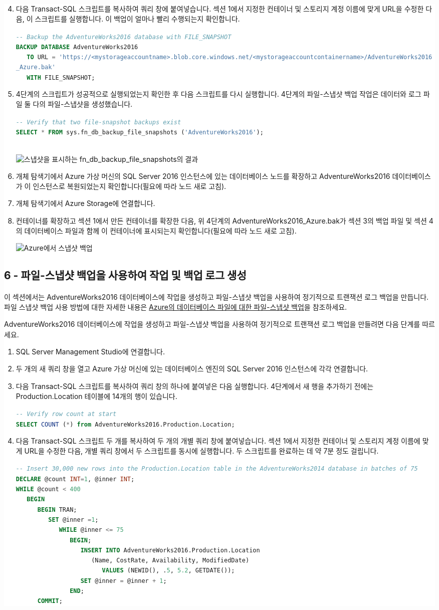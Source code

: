 4.  다음 Transact-SQL 스크립트를 복사하여 쿼리 창에 붙여넣습니다. 섹션 1에서 지정한 컨테이너 및 스토리지 계정 이름에 맞게 URL을 수정한 다음, 이 스크립트를 실행합니다. 이 백업이 얼마나 빨리 수행되는지 확인합니다.  
  
    ```sql  
    -- Backup the AdventureWorks2016 database with FILE_SNAPSHOT  
    BACKUP DATABASE AdventureWorks2016   
       TO URL = 'https://<mystorageaccountname>.blob.core.windows.net/<mystorageaccountcontainername>/AdventureWorks2016_Azure.bak'   
       WITH FILE_SNAPSHOT;    
    ```  
  
5.  4단계의 스크립트가 성공적으로 실행되었는지 확인한 후 다음 스크립트를 다시 실행합니다. 4단계의 파일-스냅샷 백업 작업은 데이터와 로그 파일 둘 다의 파일-스냅샷을 생성했습니다.  
  
    ```sql  
    -- Verify that two file-snapshot backups exist  
    SELECT * FROM sys.fn_db_backup_file_snapshots ('AdventureWorks2016');  
  
    ```  
  
    ![스냅샷을 표시하는 fn_db_backup_file_snapshots의 결과](media/tutorial-use-azure-blob-storage-service-with-sql-server-2016/results-showing-snapshot.png) 
  
6.  개체 탐색기에서 Azure 가상 머신의 SQL Server 2016 인스턴스에 있는 데이터베이스 노드를 확장하고 AdventureWorks2016 데이터베이스가 이 인스턴스로 복원되었는지 확인합니다(필요에 따라 노드 새로 고침).  
7.  개체 탐색기에서 Azure Storage에 연결합니다.   
8.  컨테이너를 확장하고 섹션 1에서 만든 컨테이너를 확장한 다음, 위 4단계의 AdventureWorks2016_Azure.bak가 섹션 3의 백업 파일 및 섹션 4의 데이터베이스 파일과 함께 이 컨테이너에 표시되는지 확인합니다(필요에 따라 노드 새로 고침).  
  
    ![Azure에서 스냅샷 백업](media/tutorial-use-azure-blob-storage-service-with-sql-server-2016/snapshot-backup-on-azure.PNG)

## <a name="6----generate-activity-and-backup-log-using-file-snapshot-backup"></a>6 - 파일-스냅샷 백업을 사용하여 작업 및 백업 로그 생성

이 섹션에서는 AdventureWorks2016 데이터베이스에 작업을 생성하고 파일-스냅샷 백업을 사용하여 정기적으로 트랜잭션 로그 백업을 만듭니다. 파일 스냅샷 백업 사용 방법에 대한 자세한 내용은 [Azure의 데이터베이스 파일에 대한 파일-스냅샷 백업](../relational-databases/backup-restore/file-snapshot-backups-for-database-files-in-azure.md)을 참조하세요.  
  
AdventureWorks2016 데이터베이스에 작업을 생성하고 파일-스냅샷 백업을 사용하여 정기적으로 트랜잭션 로그 백업을 만들려면 다음 단계를 따르세요.  
  
1.  SQL Server Management Studio에 연결합니다.   
2.  두 개의 새 쿼리 창을 열고 Azure 가상 머신에 있는 데이터베이스 엔진의 SQL Server 2016 인스턴스에 각각 연결합니다.   
3.  다음 Transact-SQL 스크립트를 복사하여 쿼리 창의 하나에 붙여넣은 다음 실행합니다. 4단계에서 새 행을 추가하기 전에는 Production.Location 테이블에 14개의 행이 있습니다.  
  
    ```sql 
    -- Verify row count at start  
    SELECT COUNT (*) from AdventureWorks2016.Production.Location;    
    ```  
  
4.  다음 Transact-SQL 스크립트 두 개를 복사하여 두 개의 개별 쿼리 창에 붙여넣습니다. 섹션 1에서 지정한 컨테이너 및 스토리지 계정 이름에 맞게 URL을 수정한 다음, 개별 쿼리 창에서 두 스크립트를 동시에 실행합니다. 두 스크립트를 완료하는 데 약 7분 정도 걸립니다.  
  
    ```sql  
    -- Insert 30,000 new rows into the Production.Location table in the AdventureWorks2014 database in batches of 75  
    DECLARE @count INT=1, @inner INT;  
    WHILE @count < 400  
       BEGIN  
          BEGIN TRAN;  
             SET @inner =1;  
                WHILE @inner <= 75  
                   BEGIN;  
                      INSERT INTO AdventureWorks2016.Production.Location    
                         (Name, CostRate, Availability, ModifiedDate)   
                            VALUES (NEWID(), .5, 5.2, GETDATE());  
                      SET @inner = @inner + 1;  
                   END;  
          COMMIT;  